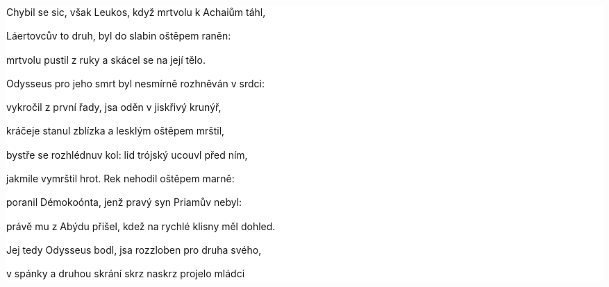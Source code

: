 <section>

Chybil se sic, však Leukos, když mrtvolu k Achaiům táhl,

</section>

<section>

Láertovcův to druh, byl do slabin oštěpem raněn:

</section>

<section>

mrtvolu pustil z ruky a skácel se na její tělo.

Odysseus pro jeho smrt byl nesmírně rozhněván v srdci:

</section>

<section>

vykročil z první řady, jsa oděn v jiskřivý krunýř,

</section>

<section>

kráčeje stanul zblízka a lesklým oštěpem mrštil,

</section>

<section>

bystře se rozhlédnuv kol: lid trójský ucouvl před ním,

</section>

<section>

jakmile vymrštil hrot. Rek nehodil oštěpem marně:

</section>

<section>

poranil Démokoónta, jenž pravý syn Priamův nebyl:

</section>

<section>

právě mu z Abýdu přišel, kdež na rychlé klisny měl dohled.

Jej tedy Odysseus bodl, jsa rozzloben pro druha svého,

</section>

<section>

v spánky a druhou skrání skrz naskrz projelo mládci

</section>

<section>
